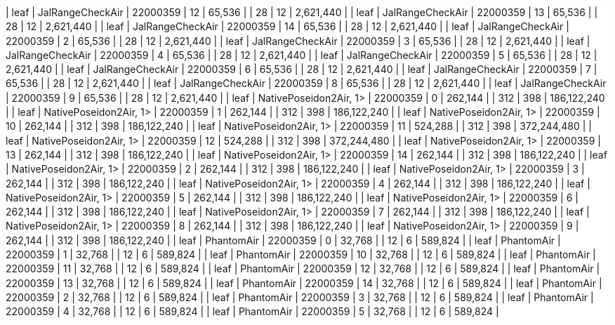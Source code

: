 | leaf | JalRangeCheckAir | 22000359 | 12 | 65,536 |  | 28 | 12 | 2,621,440 | 
| leaf | JalRangeCheckAir | 22000359 | 13 | 65,536 |  | 28 | 12 | 2,621,440 | 
| leaf | JalRangeCheckAir | 22000359 | 14 | 65,536 |  | 28 | 12 | 2,621,440 | 
| leaf | JalRangeCheckAir | 22000359 | 2 | 65,536 |  | 28 | 12 | 2,621,440 | 
| leaf | JalRangeCheckAir | 22000359 | 3 | 65,536 |  | 28 | 12 | 2,621,440 | 
| leaf | JalRangeCheckAir | 22000359 | 4 | 65,536 |  | 28 | 12 | 2,621,440 | 
| leaf | JalRangeCheckAir | 22000359 | 5 | 65,536 |  | 28 | 12 | 2,621,440 | 
| leaf | JalRangeCheckAir | 22000359 | 6 | 65,536 |  | 28 | 12 | 2,621,440 | 
| leaf | JalRangeCheckAir | 22000359 | 7 | 65,536 |  | 28 | 12 | 2,621,440 | 
| leaf | JalRangeCheckAir | 22000359 | 8 | 65,536 |  | 28 | 12 | 2,621,440 | 
| leaf | JalRangeCheckAir | 22000359 | 9 | 65,536 |  | 28 | 12 | 2,621,440 | 
| leaf | NativePoseidon2Air<BabyBearParameters>, 1> | 22000359 | 0 | 262,144 |  | 312 | 398 | 186,122,240 | 
| leaf | NativePoseidon2Air<BabyBearParameters>, 1> | 22000359 | 1 | 262,144 |  | 312 | 398 | 186,122,240 | 
| leaf | NativePoseidon2Air<BabyBearParameters>, 1> | 22000359 | 10 | 262,144 |  | 312 | 398 | 186,122,240 | 
| leaf | NativePoseidon2Air<BabyBearParameters>, 1> | 22000359 | 11 | 524,288 |  | 312 | 398 | 372,244,480 | 
| leaf | NativePoseidon2Air<BabyBearParameters>, 1> | 22000359 | 12 | 524,288 |  | 312 | 398 | 372,244,480 | 
| leaf | NativePoseidon2Air<BabyBearParameters>, 1> | 22000359 | 13 | 262,144 |  | 312 | 398 | 186,122,240 | 
| leaf | NativePoseidon2Air<BabyBearParameters>, 1> | 22000359 | 14 | 262,144 |  | 312 | 398 | 186,122,240 | 
| leaf | NativePoseidon2Air<BabyBearParameters>, 1> | 22000359 | 2 | 262,144 |  | 312 | 398 | 186,122,240 | 
| leaf | NativePoseidon2Air<BabyBearParameters>, 1> | 22000359 | 3 | 262,144 |  | 312 | 398 | 186,122,240 | 
| leaf | NativePoseidon2Air<BabyBearParameters>, 1> | 22000359 | 4 | 262,144 |  | 312 | 398 | 186,122,240 | 
| leaf | NativePoseidon2Air<BabyBearParameters>, 1> | 22000359 | 5 | 262,144 |  | 312 | 398 | 186,122,240 | 
| leaf | NativePoseidon2Air<BabyBearParameters>, 1> | 22000359 | 6 | 262,144 |  | 312 | 398 | 186,122,240 | 
| leaf | NativePoseidon2Air<BabyBearParameters>, 1> | 22000359 | 7 | 262,144 |  | 312 | 398 | 186,122,240 | 
| leaf | NativePoseidon2Air<BabyBearParameters>, 1> | 22000359 | 8 | 262,144 |  | 312 | 398 | 186,122,240 | 
| leaf | NativePoseidon2Air<BabyBearParameters>, 1> | 22000359 | 9 | 262,144 |  | 312 | 398 | 186,122,240 | 
| leaf | PhantomAir | 22000359 | 0 | 32,768 |  | 12 | 6 | 589,824 | 
| leaf | PhantomAir | 22000359 | 1 | 32,768 |  | 12 | 6 | 589,824 | 
| leaf | PhantomAir | 22000359 | 10 | 32,768 |  | 12 | 6 | 589,824 | 
| leaf | PhantomAir | 22000359 | 11 | 32,768 |  | 12 | 6 | 589,824 | 
| leaf | PhantomAir | 22000359 | 12 | 32,768 |  | 12 | 6 | 589,824 | 
| leaf | PhantomAir | 22000359 | 13 | 32,768 |  | 12 | 6 | 589,824 | 
| leaf | PhantomAir | 22000359 | 14 | 32,768 |  | 12 | 6 | 589,824 | 
| leaf | PhantomAir | 22000359 | 2 | 32,768 |  | 12 | 6 | 589,824 | 
| leaf | PhantomAir | 22000359 | 3 | 32,768 |  | 12 | 6 | 589,824 | 
| leaf | PhantomAir | 22000359 | 4 | 32,768 |  | 12 | 6 | 589,824 | 
| leaf | PhantomAir | 22000359 | 5 | 32,768 |  | 12 | 6 | 589,824 | 